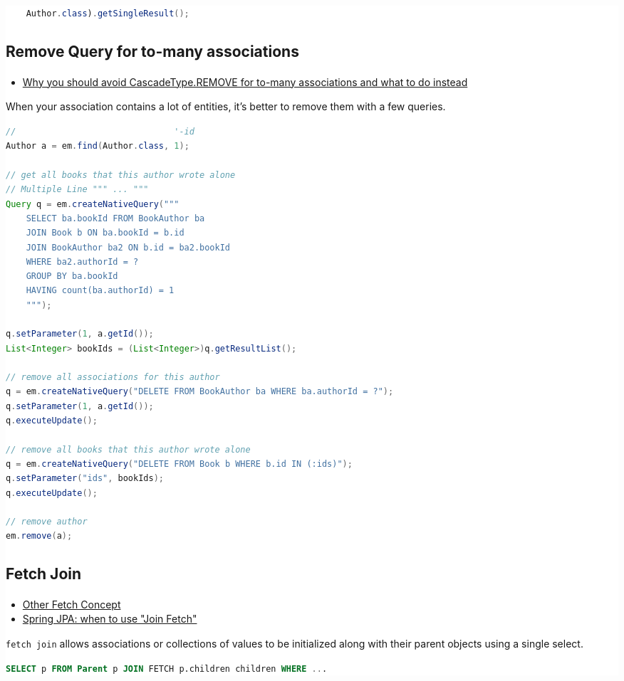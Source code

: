 ```java
    Author.class).getSingleResult();
```

## Remove Query for to-many associations

- [Why you should avoid CascadeType.REMOVE for to-many associations and what to do instead](https://thorben-janssen.com/avoid-cascadetype-delete-many-assocations/)

When your association contains a lot of entities, it’s better to remove them with a few queries. 

```java
//                               '-id
Author a = em.find(Author.class, 1);
         
// get all books that this author wrote alone
// Multiple Line """ ... """
Query q = em.createNativeQuery("""
    SELECT ba.bookId FROM BookAuthor ba 
    JOIN Book b ON ba.bookId = b.id 
    JOIN BookAuthor ba2 ON b.id = ba2.bookId 
    WHERE ba2.authorId = ? 
    GROUP BY ba.bookId  
    HAVING count(ba.authorId) = 1
    """);

q.setParameter(1, a.getId());
List<Integer> bookIds = (List<Integer>)q.getResultList();
         
// remove all associations for this author
q = em.createNativeQuery("DELETE FROM BookAuthor ba WHERE ba.authorId = ?");
q.setParameter(1, a.getId());
q.executeUpdate();
         
// remove all books that this author wrote alone
q = em.createNativeQuery("DELETE FROM Book b WHERE b.id IN (:ids)");
q.setParameter("ids", bookIds);
q.executeUpdate();
     
// remove author
em.remove(a);
```
## Fetch Join 
- [Other Fetch Concept](https://thorben-janssen.com/5-ways-to-initialize-lazy-relations-and-when-to-use-them/)
- [Spring JPA: when to use "Join Fetch"](https://medium.com/javarevisited/spring-jpa-when-to-use-join-fetch-a6cec898c4c6)

`fetch join` allows associations or collections of values to be initialized along with their parent objects using a single select. 
```sql
SELECT p FROM Parent p JOIN FETCH p.children children WHERE ...
```
